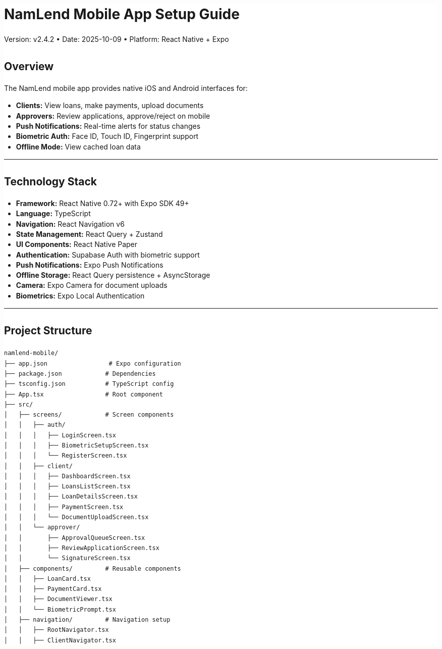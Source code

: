 # NamLend Mobile App Setup Guide

Version: v2.4.2 • Date: 2025-10-09 • Platform: React Native + Expo

## Overview

The NamLend mobile app provides native iOS and Android interfaces for:
- **Clients:** View loans, make payments, upload documents
- **Approvers:** Review applications, approve/reject on mobile
- **Push Notifications:** Real-time alerts for status changes
- **Biometric Auth:** Face ID, Touch ID, Fingerprint support
- **Offline Mode:** View cached loan data

---

## Technology Stack

- **Framework:** React Native 0.72+ with Expo SDK 49+
- **Language:** TypeScript
- **Navigation:** React Navigation v6
- **State Management:** React Query + Zustand
- **UI Components:** React Native Paper
- **Authentication:** Supabase Auth with biometric support
- **Push Notifications:** Expo Push Notifications
- **Offline Storage:** React Query persistence + AsyncStorage
- **Camera:** Expo Camera for document uploads
- **Biometrics:** Expo Local Authentication

---

## Project Structure

```
namlend-mobile/
├── app.json                 # Expo configuration
├── package.json            # Dependencies
├── tsconfig.json           # TypeScript config
├── App.tsx                 # Root component
├── src/
│   ├── screens/            # Screen components
│   │   ├── auth/
│   │   │   ├── LoginScreen.tsx
│   │   │   ├── BiometricSetupScreen.tsx
│   │   │   └── RegisterScreen.tsx
│   │   ├── client/
│   │   │   ├── DashboardScreen.tsx
│   │   │   ├── LoansListScreen.tsx
│   │   │   ├── LoanDetailsScreen.tsx
│   │   │   ├── PaymentScreen.tsx
│   │   │   └── DocumentUploadScreen.tsx
│   │   └── approver/
│   │       ├── ApprovalQueueScreen.tsx
│   │       ├── ReviewApplicationScreen.tsx
│   │       └── SignatureScreen.tsx
│   ├── components/         # Reusable components
│   │   ├── LoanCard.tsx
│   │   ├── PaymentCard.tsx
│   │   ├── DocumentViewer.tsx
│   │   └── BiometricPrompt.tsx
│   ├── navigation/         # Navigation setup
│   │   ├── RootNavigator.tsx
│   │   ├── ClientNavigator.tsx
```